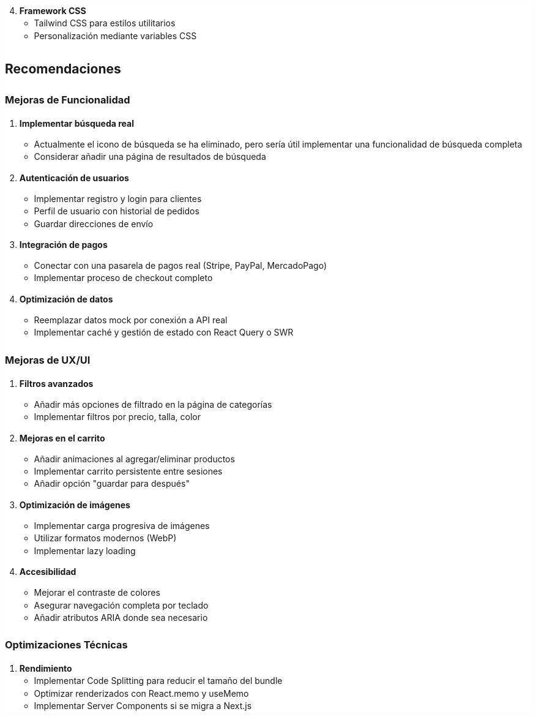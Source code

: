 4. **Framework CSS**
   - Tailwind CSS para estilos utilitarios
   - Personalización mediante variables CSS

## Recomendaciones

### Mejoras de Funcionalidad

1. **Implementar búsqueda real**
   - Actualmente el icono de búsqueda se ha eliminado, pero sería útil implementar una funcionalidad de búsqueda completa
   - Considerar añadir una página de resultados de búsqueda

2. **Autenticación de usuarios**
   - Implementar registro y login para clientes
   - Perfil de usuario con historial de pedidos
   - Guardar direcciones de envío

3. **Integración de pagos**
   - Conectar con una pasarela de pagos real (Stripe, PayPal, MercadoPago)
   - Implementar proceso de checkout completo

4. **Optimización de datos**
   - Reemplazar datos mock por conexión a API real
   - Implementar caché y gestión de estado con React Query o SWR

### Mejoras de UX/UI

1. **Filtros avanzados**
   - Añadir más opciones de filtrado en la página de categorías
   - Implementar filtros por precio, talla, color

2. **Mejoras en el carrito**
   - Añadir animaciones al agregar/eliminar productos
   - Implementar carrito persistente entre sesiones
   - Añadir opción "guardar para después"

3. **Optimización de imágenes**
   - Implementar carga progresiva de imágenes
   - Utilizar formatos modernos (WebP)
   - Implementar lazy loading

4. **Accesibilidad**
   - Mejorar el contraste de colores
   - Asegurar navegación completa por teclado
   - Añadir atributos ARIA donde sea necesario

### Optimizaciones Técnicas

1. **Rendimiento**
   - Implementar Code Splitting para reducir el tamaño del bundle
   - Optimizar renderizados con React.memo y useMemo
   - Implementar Server Components si se migra a Next.js
